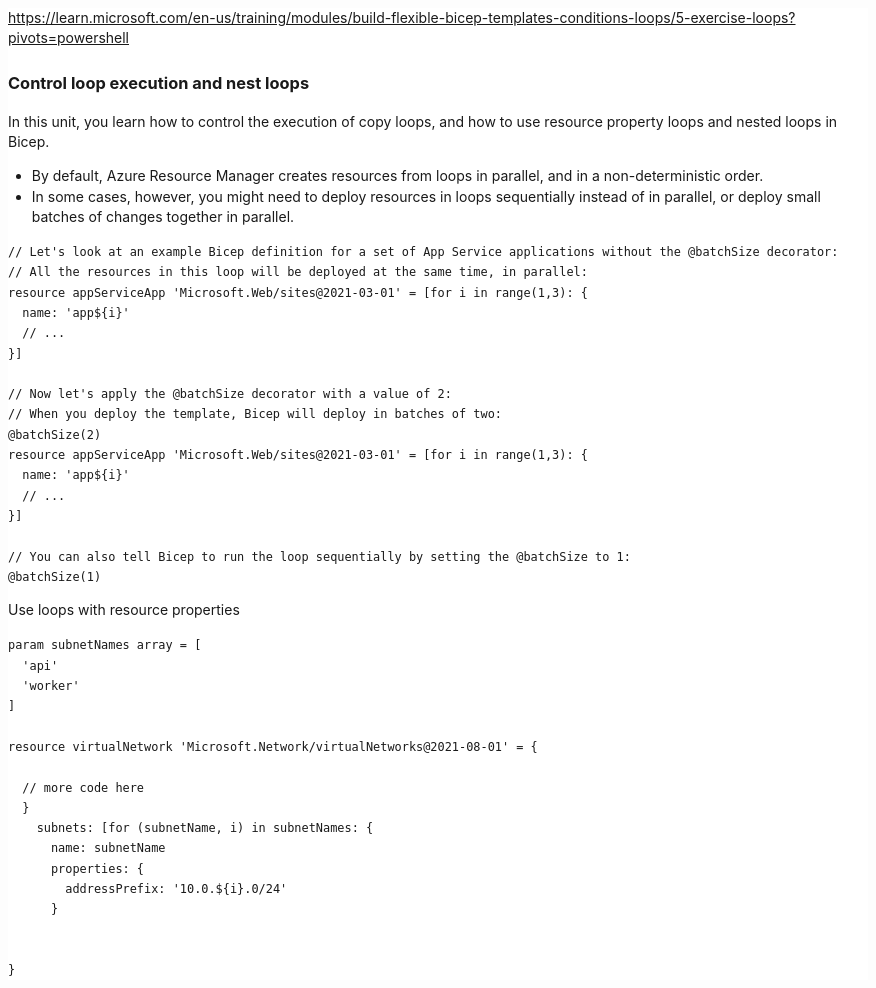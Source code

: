 
https://learn.microsoft.com/en-us/training/modules/build-flexible-bicep-templates-conditions-loops/5-exercise-loops?pivots=powershell


### Control loop execution and nest loops

In this unit, you learn how to control the execution of copy loops, and how to use resource property loops and nested loops in Bicep.
* By default, Azure Resource Manager creates resources from loops in parallel, and in a non-deterministic order. 
* In some cases, however, you might need to deploy resources in loops sequentially instead of in parallel, or deploy small batches of changes together in parallel. 

```
// Let's look at an example Bicep definition for a set of App Service applications without the @batchSize decorator:
// All the resources in this loop will be deployed at the same time, in parallel:
resource appServiceApp 'Microsoft.Web/sites@2021-03-01' = [for i in range(1,3): {
  name: 'app${i}'
  // ...
}]

// Now let's apply the @batchSize decorator with a value of 2:
// When you deploy the template, Bicep will deploy in batches of two:
@batchSize(2)
resource appServiceApp 'Microsoft.Web/sites@2021-03-01' = [for i in range(1,3): {
  name: 'app${i}'
  // ...
}]

// You can also tell Bicep to run the loop sequentially by setting the @batchSize to 1:
@batchSize(1)

```

Use loops with resource properties

```
param subnetNames array = [
  'api'
  'worker'
]

resource virtualNetwork 'Microsoft.Network/virtualNetworks@2021-08-01' = {
  
  // more code here
  }
    subnets: [for (subnetName, i) in subnetNames: {
      name: subnetName
      properties: {
        addressPrefix: '10.0.${i}.0/24'
      }


}

```
